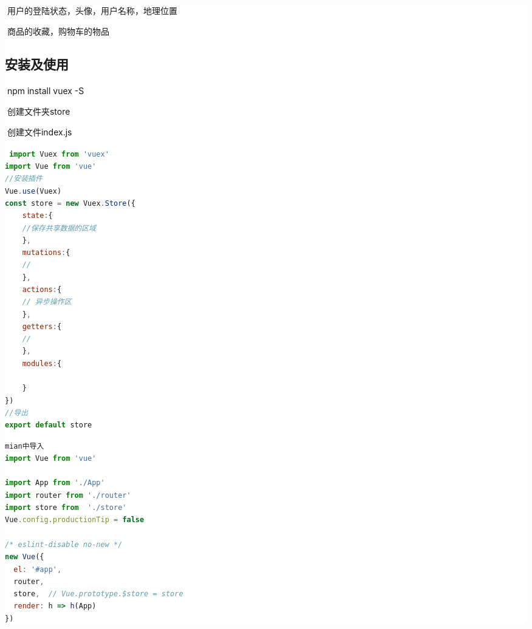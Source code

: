 ​		用户的登陆状态，头像，用户名称，地理位置

​		商品的收藏，购物车的物品

##  安装及使用

​		npm install vuex -S

​		创建文件夹store

​	    创建文件index.js

```js
 import Vuex from 'vuex'
import Vue from 'vue'
//安装插件
Vue.use(Vuex)
const store = new Vuex.Store({
 	state:{
	//保存共享数据的区域
    },
    mutations:{
	//
    },
    actions:{
	// 异步操作区
    },
    getters:{
	// 
    },
    modules:{
        
    }
})
//导出
export default store
```

```js
mian中导入
import Vue from 'vue'

import App from './App'
import router from './router'
import store from  './store'
Vue.config.productionTip = false

/* eslint-disable no-new */
new Vue({
  el: '#app',
  router,
  store,  // Vue.prototype.$store = store
  render: h => h(App)
})

```
